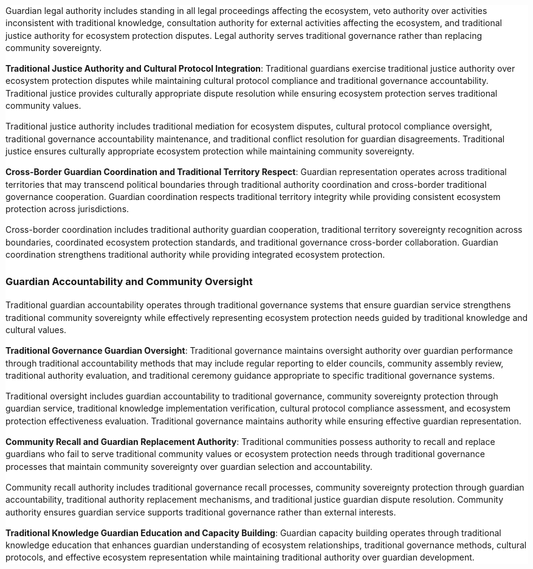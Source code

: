 Guardian legal authority includes standing in all legal proceedings affecting the ecosystem, veto authority over activities inconsistent with traditional knowledge, consultation authority for external activities affecting the ecosystem, and traditional justice authority for ecosystem protection disputes. Legal authority serves traditional governance rather than replacing community sovereignty.

**Traditional Justice Authority and Cultural Protocol Integration**:
Traditional guardians exercise traditional justice authority over ecosystem protection disputes while maintaining cultural protocol compliance and traditional governance accountability. Traditional justice provides culturally appropriate dispute resolution while ensuring ecosystem protection serves traditional community values.

Traditional justice authority includes traditional mediation for ecosystem disputes, cultural protocol compliance oversight, traditional governance accountability maintenance, and traditional conflict resolution for guardian disagreements. Traditional justice ensures culturally appropriate ecosystem protection while maintaining community sovereignty.

**Cross-Border Guardian Coordination and Traditional Territory Respect**:
Guardian representation operates across traditional territories that may transcend political boundaries through traditional authority coordination and cross-border traditional governance cooperation. Guardian coordination respects traditional territory integrity while providing consistent ecosystem protection across jurisdictions.

Cross-border coordination includes traditional authority guardian cooperation, traditional territory sovereignty recognition across boundaries, coordinated ecosystem protection standards, and traditional governance cross-border collaboration. Guardian coordination strengthens traditional authority while providing integrated ecosystem protection.

### Guardian Accountability and Community Oversight

Traditional guardian accountability operates through traditional governance systems that ensure guardian service strengthens traditional community sovereignty while effectively representing ecosystem protection needs guided by traditional knowledge and cultural values.

**Traditional Governance Guardian Oversight**:
Traditional governance maintains oversight authority over guardian performance through traditional accountability methods that may include regular reporting to elder councils, community assembly review, traditional authority evaluation, and traditional ceremony guidance appropriate to specific traditional governance systems.

Traditional oversight includes guardian accountability to traditional governance, community sovereignty protection through guardian service, traditional knowledge implementation verification, cultural protocol compliance assessment, and ecosystem protection effectiveness evaluation. Traditional governance maintains authority while ensuring effective guardian representation.

**Community Recall and Guardian Replacement Authority**:
Traditional communities possess authority to recall and replace guardians who fail to serve traditional community values or ecosystem protection needs through traditional governance processes that maintain community sovereignty over guardian selection and accountability.

Community recall authority includes traditional governance recall processes, community sovereignty protection through guardian accountability, traditional authority replacement mechanisms, and traditional justice guardian dispute resolution. Community authority ensures guardian service supports traditional governance rather than external interests.

**Traditional Knowledge Guardian Education and Capacity Building**:
Guardian capacity building operates through traditional knowledge education that enhances guardian understanding of ecosystem relationships, traditional governance methods, cultural protocols, and effective ecosystem representation while maintaining traditional authority over guardian development.
